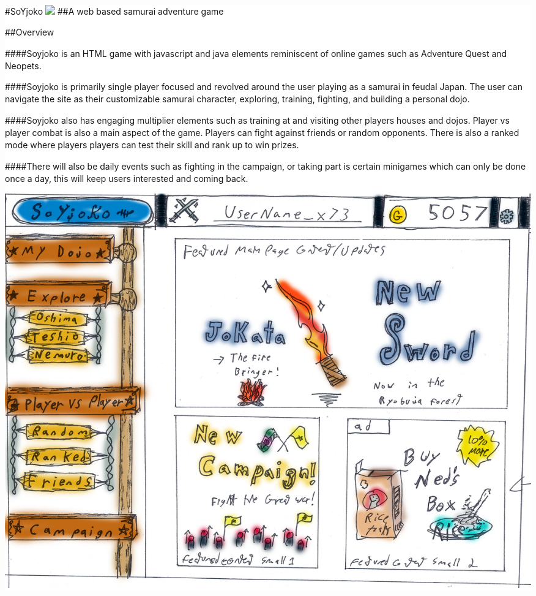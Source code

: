 #SoYjoko ![](http://puu.sh/lxTHK/67fb61f084.jpg)
##A web based samurai adventure game

##Overview

####Soyjoko is an HTML game with javascript and java elements reminiscent of online games such as Adventure Quest and Neopets.

####Soyjoko is primarily single player focused and revolved around the user playing as a samurai in feudal Japan. The user can navigate the site as their customizable samurai character, exploring, training, fighting, and building a personal dojo.

####Soyjoko also has engaging multiplier elements such as training at and visiting other players houses and dojos. Player vs player combat is also a main aspect of the game. Players can fight against friends or random opponents. There is also a ranked mode where players players can test their skill and rank up to win prizes. 

####There will also be daily events such as fighting in the campaign, or taking part is certain minigames which can only be done once a day, this will keep users interested and coming back.

![](color/001.png)
